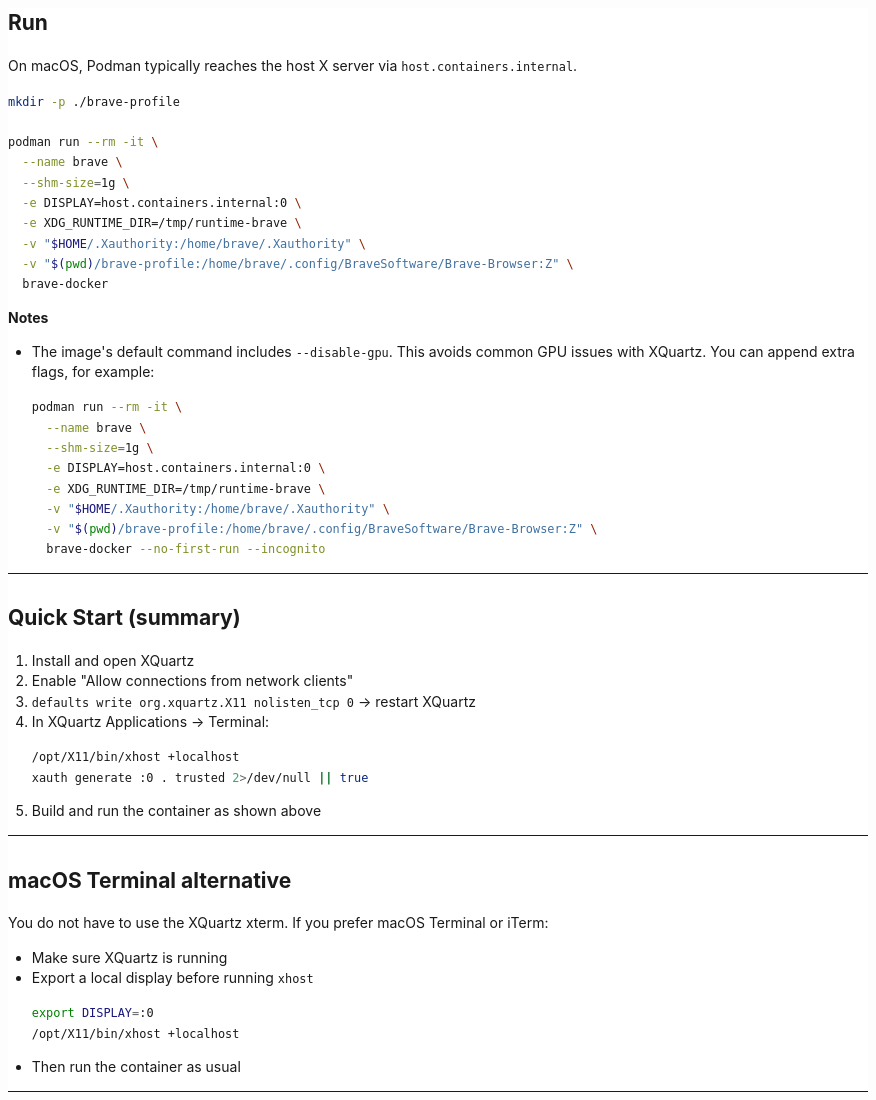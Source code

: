 
## Run

On macOS, Podman typically reaches the host X server via `host.containers.internal`.
```bash
mkdir -p ./brave-profile

podman run --rm -it \
  --name brave \
  --shm-size=1g \
  -e DISPLAY=host.containers.internal:0 \
  -e XDG_RUNTIME_DIR=/tmp/runtime-brave \
  -v "$HOME/.Xauthority:/home/brave/.Xauthority" \
  -v "$(pwd)/brave-profile:/home/brave/.config/BraveSoftware/Brave-Browser:Z" \
  brave-docker
```

**Notes**
- The image's default command includes `--disable-gpu`. This avoids common GPU issues with XQuartz. You can append extra flags, for example:
  ```bash
  podman run --rm -it \
    --name brave \
    --shm-size=1g \
    -e DISPLAY=host.containers.internal:0 \
    -e XDG_RUNTIME_DIR=/tmp/runtime-brave \
    -v "$HOME/.Xauthority:/home/brave/.Xauthority" \
    -v "$(pwd)/brave-profile:/home/brave/.config/BraveSoftware/Brave-Browser:Z" \
    brave-docker --no-first-run --incognito
  ```

---

## Quick Start (summary)

1) Install and open XQuartz  
2) Enable "Allow connections from network clients"  
3) `defaults write org.xquartz.X11 nolisten_tcp 0` -> restart XQuartz  
4) In XQuartz Applications -> Terminal:
   ```bash
   /opt/X11/bin/xhost +localhost
   xauth generate :0 . trusted 2>/dev/null || true
   ```
5) Build and run the container as shown above

---

## macOS Terminal alternative

You do not have to use the XQuartz xterm. If you prefer macOS Terminal or iTerm:
- Make sure XQuartz is running
- Export a local display before running `xhost`
  ```bash
  export DISPLAY=:0
  /opt/X11/bin/xhost +localhost
  ```
- Then run the container as usual

---